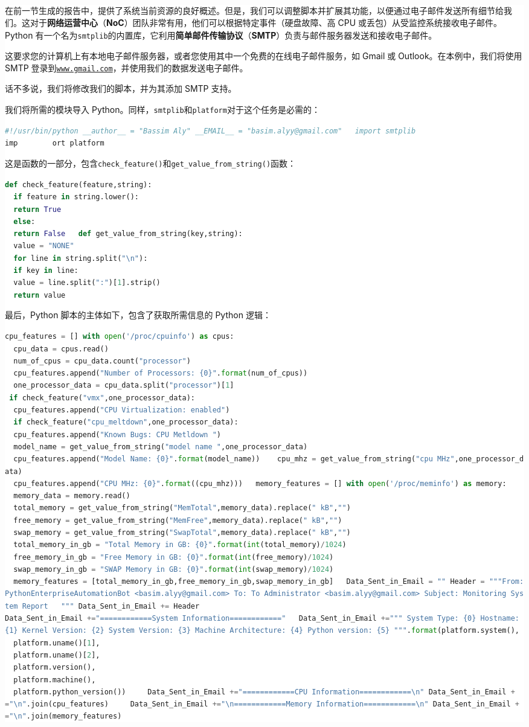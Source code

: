 在前一节生成的报告中，提供了系统当前资源的良好概述。但是，我们可以调整脚本并扩展其功能，以便通过电子邮件发送所有细节给我们。这对于**网络运营中心**（**NoC**）团队非常有用，他们可以根据特定事件（硬盘故障、高 CPU 或丢包）从受监控系统接收电子邮件。Python 有一个名为`smtplib`的内置库，它利用**简单邮件传输协议**（**SMTP**）负责与邮件服务器发送和接收电子邮件。

这要求您的计算机上有本地电子邮件服务器，或者您使用其中一个免费的在线电子邮件服务，如 Gmail 或 Outlook。在本例中，我们将使用 SMTP 登录到[`www.gmail.com`](http://www.gmail.com)，并使用我们的数据发送电子邮件。

话不多说，我们将修改我们的脚本，并为其添加 SMTP 支持。

我们将所需的模块导入 Python。同样，`smtplib`和`platform`对于这个任务是必需的：

```py
#!/usr/bin/python __author__ = "Bassim Aly" __EMAIL__ = "basim.alyy@gmail.com"   import smtplib
imp        ort platform
```

这是函数的一部分，包含`check_feature()`和`get_value_from_string()`函数：

```py
def check_feature(feature,string):
  if feature in string.lower():
  return True
  else:
  return False   def get_value_from_string(key,string):
  value = "NONE"
  for line in string.split("\n"):
  if key in line:
  value = line.split(":")[1].strip()
  return value
```

最后，Python 脚本的主体如下，包含了获取所需信息的 Python 逻辑：

```py
cpu_features = [] with open('/proc/cpuinfo') as cpus:
  cpu_data = cpus.read()
  num_of_cpus = cpu_data.count("processor")
  cpu_features.append("Number of Processors: {0}".format(num_of_cpus))
  one_processor_data = cpu_data.split("processor")[1]
 if check_feature("vmx",one_processor_data):
  cpu_features.append("CPU Virtualization: enabled")
  if check_feature("cpu_meltdown",one_processor_data):
  cpu_features.append("Known Bugs: CPU Metldown ")
  model_name = get_value_from_string("model name ",one_processor_data)
  cpu_features.append("Model Name: {0}".format(model_name))    cpu_mhz = get_value_from_string("cpu MHz",one_processor_data)
  cpu_features.append("CPU MHz: {0}".format((cpu_mhz)))   memory_features = [] with open('/proc/meminfo') as memory:
  memory_data = memory.read()
  total_memory = get_value_from_string("MemTotal",memory_data).replace(" kB","")
  free_memory = get_value_from_string("MemFree",memory_data).replace(" kB","")
  swap_memory = get_value_from_string("SwapTotal",memory_data).replace(" kB","")
  total_memory_in_gb = "Total Memory in GB: {0}".format(int(total_memory)/1024)
  free_memory_in_gb = "Free Memory in GB: {0}".format(int(free_memory)/1024)
  swap_memory_in_gb = "SWAP Memory in GB: {0}".format(int(swap_memory)/1024)
  memory_features = [total_memory_in_gb,free_memory_in_gb,swap_memory_in_gb]   Data_Sent_in_Email = "" Header = """From: PythonEnterpriseAutomationBot <basim.alyy@gmail.com> To: To Administrator <basim.alyy@gmail.com> Subject: Monitoring System Report   """ Data_Sent_in_Email += Header
Data_Sent_in_Email +="============System Information============"   Data_Sent_in_Email +=""" System Type: {0} Hostname: {1} Kernel Version: {2} System Version: {3} Machine Architecture: {4} Python version: {5} """.format(platform.system(),
  platform.uname()[1],
  platform.uname()[2],
  platform.version(),
  platform.machine(),
  platform.python_version())     Data_Sent_in_Email +="============CPU Information============\n" Data_Sent_in_Email +="\n".join(cpu_features)     Data_Sent_in_Email +="\n============Memory Information============\n" Data_Sent_in_Email +="\n".join(memory_features)  
```
